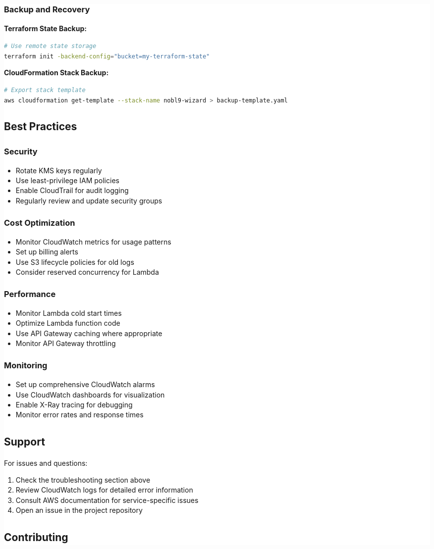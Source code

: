 ### Backup and Recovery

**Terraform State Backup:**
```bash
# Use remote state storage
terraform init -backend-config="bucket=my-terraform-state"
```

**CloudFormation Stack Backup:**
```bash
# Export stack template
aws cloudformation get-template --stack-name nobl9-wizard > backup-template.yaml
```

## Best Practices

### Security
- Rotate KMS keys regularly
- Use least-privilege IAM policies
- Enable CloudTrail for audit logging
- Regularly review and update security groups

### Cost Optimization
- Monitor CloudWatch metrics for usage patterns
- Set up billing alerts
- Use S3 lifecycle policies for old logs
- Consider reserved concurrency for Lambda

### Performance
- Monitor Lambda cold start times
- Optimize Lambda function code
- Use API Gateway caching where appropriate
- Monitor API Gateway throttling

### Monitoring
- Set up comprehensive CloudWatch alarms
- Use CloudWatch dashboards for visualization
- Enable X-Ray tracing for debugging
- Monitor error rates and response times

## Support

For issues and questions:

1. Check the troubleshooting section above
2. Review CloudWatch logs for detailed error information
3. Consult AWS documentation for service-specific issues
4. Open an issue in the project repository

## Contributing
